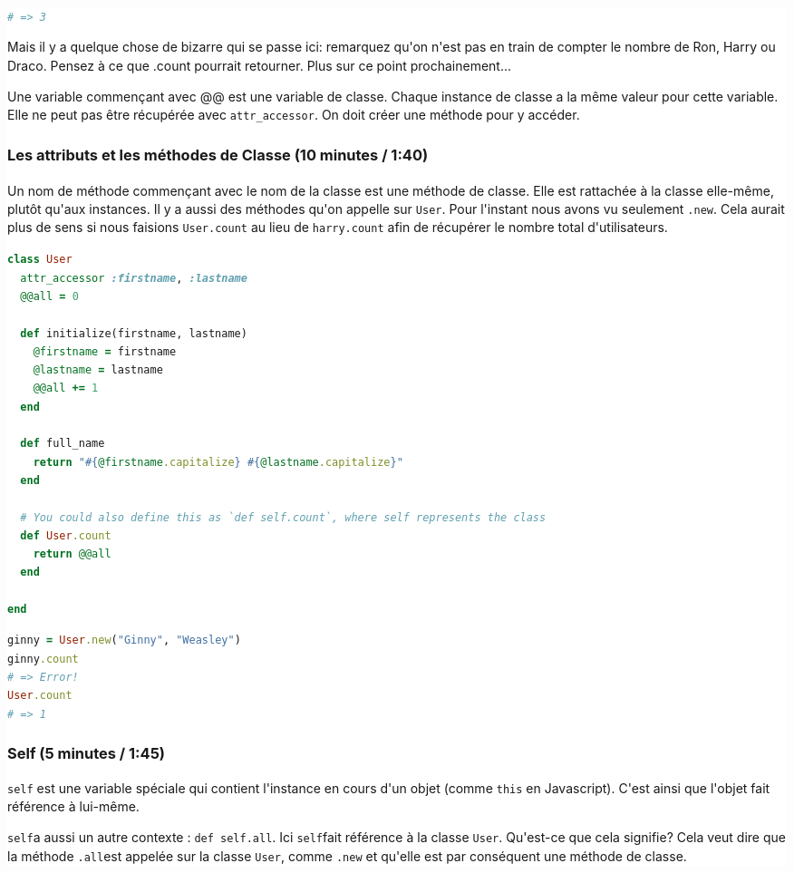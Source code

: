 ```ruby
# => 3
```
Mais il y a quelque chose de bizarre qui se passe ici: remarquez qu'on n'est pas en train de compter le nombre de Ron, Harry ou Draco. Pensez à ce que .count pourrait retourner. Plus sur ce point prochainement...

Une variable commençant avec @@ est une variable de classe. Chaque instance de classe a la même valeur pour cette variable. Elle ne peut pas être récupérée avec `attr_accessor`. On doit créer une méthode pour y accéder.

### Les attributs et les méthodes de Classe (10 minutes / 1:40)
Un nom de méthode commençant avec le nom de la classe est une méthode de classe. Elle est rattachée à la classe elle-même, plutôt qu'aux instances. Il y a aussi des méthodes qu'on appelle sur `User`. Pour l'instant nous avons vu seulement `.new`. Cela aurait plus de sens si nous faisions `User.count` au lieu de `harry.count` afin de récupérer le nombre total d'utilisateurs.

```ruby
class User
  attr_accessor :firstname, :lastname
  @@all = 0

  def initialize(firstname, lastname)
    @firstname = firstname
    @lastname = lastname
    @@all += 1
  end

  def full_name
    return "#{@firstname.capitalize} #{@lastname.capitalize}"
  end

  # You could also define this as `def self.count`, where self represents the class
  def User.count
    return @@all
  end

end
```
```ruby
ginny = User.new("Ginny", "Weasley")
ginny.count
# => Error!
User.count
# => 1
```
### Self (5 minutes / 1:45)

`self` est une variable spéciale qui contient l'instance en cours d'un objet (comme `this` en Javascript). C'est ainsi que l'objet fait référence à lui-même.

`self`a aussi un autre contexte : `def self.all`. Ici `self`fait référence à la classe `User`. Qu'est-ce que cela signifie? Cela veut dire que la méthode `.all`est appelée sur la classe `User`, comme `.new` et qu'elle est par conséquent une méthode de classe.
